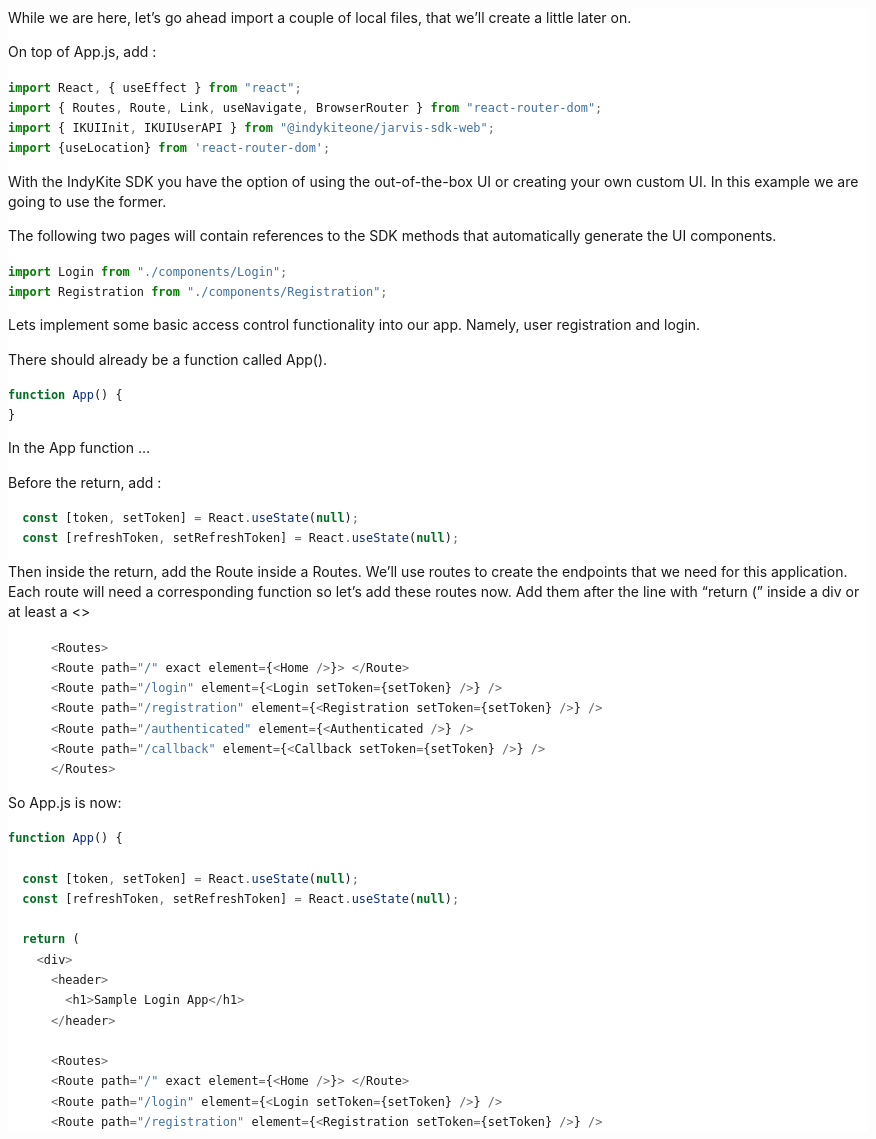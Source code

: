 While we are here, let’s go ahead import a couple of local files, that we’ll create a little later on. 

On top of App.js, add :

```ts
import React, { useEffect } from "react";
import { Routes, Route, Link, useNavigate, BrowserRouter } from "react-router-dom"; 
import { IKUIInit, IKUIUserAPI } from "@indykiteone/jarvis-sdk-web";
import {useLocation} from 'react-router-dom';
```

With the IndyKite SDK you have the option of using the out-of-the-box UI or creating your own custom UI.  In this example we are going to use the former.  

The following two pages will contain references to the SDK methods that automatically generate the UI components. 

```ts
import Login from "./components/Login";
import Registration from "./components/Registration";
```

Lets implement some basic access control functionality into our app.  Namely, user registration and login.

There should already be a function called App().   
```ts
function App() {
}
```

In the App function …

Before the return, add :
```ts
  const [token, setToken] = React.useState(null);
  const [refreshToken, setRefreshToken] = React.useState(null);
```
Then inside the return, add the Route inside a Routes.
We’ll use routes to create the endpoints that we need for this application.  
Each route will need a corresponding function so let’s add these routes now.  Add them after the line with “return (” inside a div or at least a <>

```ts
      <Routes>
      <Route path="/" exact element={<Home />}> </Route> 
      <Route path="/login" element={<Login setToken={setToken} />} />
      <Route path="/registration" element={<Registration setToken={setToken} />} />
      <Route path="/authenticated" element={<Authenticated />} />
      <Route path="/callback" element={<Callback setToken={setToken} />} />
      </Routes>
```
So App.js is now: 

```ts
function App() {
  
  const [token, setToken] = React.useState(null);
  const [refreshToken, setRefreshToken] = React.useState(null);
  
  return (
    <div>
      <header>
        <h1>Sample Login App</h1>
      </header>
  
      <Routes>
      <Route path="/" exact element={<Home />}> </Route> 
      <Route path="/login" element={<Login setToken={setToken} />} />
      <Route path="/registration" element={<Registration setToken={setToken} />} />
```
